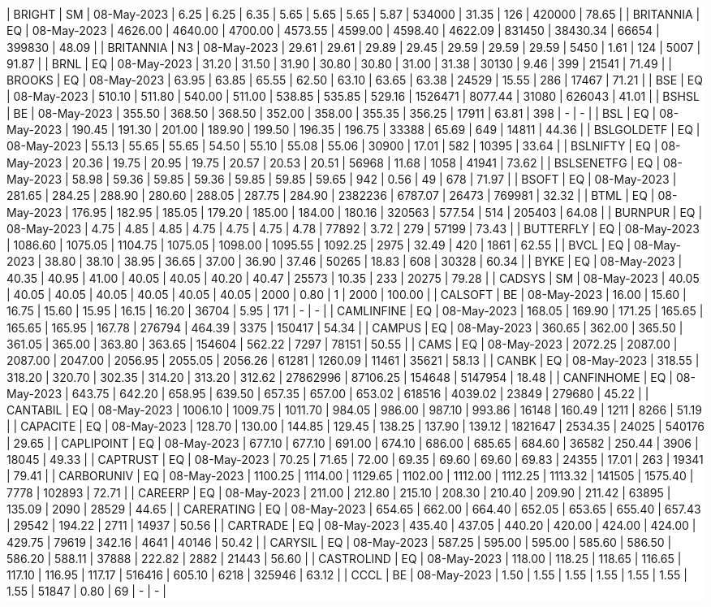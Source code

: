 | BRIGHT | SM | 08-May-2023 | 6.25 | 6.25 | 6.35 | 5.65 | 5.65 | 5.65 | 5.87 | 534000 | 31.35 | 126 | 420000 | 78.65 |
| BRITANNIA | EQ | 08-May-2023 | 4626.00 | 4640.00 | 4700.00 | 4573.55 | 4599.00 | 4598.40 | 4622.09 | 831450 | 38430.34 | 66654 | 399830 | 48.09 |
| BRITANNIA | N3 | 08-May-2023 | 29.61 | 29.61 | 29.89 | 29.45 | 29.59 | 29.59 | 29.59 | 5450 | 1.61 | 124 | 5007 | 91.87 |
| BRNL | EQ | 08-May-2023 | 31.20 | 31.50 | 31.90 | 30.80 | 30.80 | 31.00 | 31.38 | 30130 | 9.46 | 399 | 21541 | 71.49 |
| BROOKS | EQ | 08-May-2023 | 63.95 | 63.85 | 65.55 | 62.50 | 63.10 | 63.65 | 63.38 | 24529 | 15.55 | 286 | 17467 | 71.21 |
| BSE | EQ | 08-May-2023 | 510.10 | 511.80 | 540.00 | 511.00 | 538.85 | 535.85 | 529.16 | 1526471 | 8077.44 | 31080 | 626043 | 41.01 |
| BSHSL | BE | 08-May-2023 | 355.50 | 368.50 | 368.50 | 352.00 | 358.00 | 355.35 | 356.25 | 17911 | 63.81 | 398 | - | - |
| BSL | EQ | 08-May-2023 | 190.45 | 191.30 | 201.00 | 189.90 | 199.50 | 196.35 | 196.75 | 33388 | 65.69 | 649 | 14811 | 44.36 |
| BSLGOLDETF | EQ | 08-May-2023 | 55.13 | 55.65 | 55.65 | 54.50 | 55.10 | 55.08 | 55.06 | 30900 | 17.01 | 582 | 10395 | 33.64 |
| BSLNIFTY | EQ | 08-May-2023 | 20.36 | 19.75 | 20.95 | 19.75 | 20.57 | 20.53 | 20.51 | 56968 | 11.68 | 1058 | 41941 | 73.62 |
| BSLSENETFG | EQ | 08-May-2023 | 58.98 | 59.36 | 59.85 | 59.36 | 59.85 | 59.85 | 59.65 | 942 | 0.56 | 49 | 678 | 71.97 |
| BSOFT | EQ | 08-May-2023 | 281.65 | 284.25 | 288.90 | 280.60 | 288.05 | 287.75 | 284.90 | 2382236 | 6787.07 | 26473 | 769981 | 32.32 |
| BTML | EQ | 08-May-2023 | 176.95 | 182.95 | 185.05 | 179.20 | 185.00 | 184.00 | 180.16 | 320563 | 577.54 | 514 | 205403 | 64.08 |
| BURNPUR | EQ | 08-May-2023 | 4.75 | 4.85 | 4.85 | 4.75 | 4.75 | 4.75 | 4.78 | 77892 | 3.72 | 279 | 57199 | 73.43 |
| BUTTERFLY | EQ | 08-May-2023 | 1086.60 | 1075.05 | 1104.75 | 1075.05 | 1098.00 | 1095.55 | 1092.25 | 2975 | 32.49 | 420 | 1861 | 62.55 |
| BVCL | EQ | 08-May-2023 | 38.80 | 38.10 | 38.95 | 36.65 | 37.00 | 36.90 | 37.46 | 50265 | 18.83 | 608 | 30328 | 60.34 |
| BYKE | EQ | 08-May-2023 | 40.35 | 40.95 | 41.00 | 40.05 | 40.05 | 40.20 | 40.47 | 25573 | 10.35 | 233 | 20275 | 79.28 |
| CADSYS | SM | 08-May-2023 | 40.05 | 40.05 | 40.05 | 40.05 | 40.05 | 40.05 | 40.05 | 2000 | 0.80 | 1 | 2000 | 100.00 |
| CALSOFT | BE | 08-May-2023 | 16.00 | 15.60 | 16.75 | 15.60 | 15.95 | 16.15 | 16.20 | 36704 | 5.95 | 171 | - | - |
| CAMLINFINE | EQ | 08-May-2023 | 168.05 | 169.90 | 171.25 | 165.65 | 165.65 | 165.95 | 167.78 | 276794 | 464.39 | 3375 | 150417 | 54.34 |
| CAMPUS | EQ | 08-May-2023 | 360.65 | 362.00 | 365.50 | 361.05 | 365.00 | 363.80 | 363.65 | 154604 | 562.22 | 7297 | 78151 | 50.55 |
| CAMS | EQ | 08-May-2023 | 2072.25 | 2087.00 | 2087.00 | 2047.00 | 2056.95 | 2055.05 | 2056.26 | 61281 | 1260.09 | 11461 | 35621 | 58.13 |
| CANBK | EQ | 08-May-2023 | 318.55 | 318.20 | 320.70 | 302.35 | 314.20 | 313.20 | 312.62 | 27862996 | 87106.25 | 154648 | 5147954 | 18.48 |
| CANFINHOME | EQ | 08-May-2023 | 643.75 | 642.20 | 658.95 | 639.50 | 657.35 | 657.00 | 653.02 | 618516 | 4039.02 | 23849 | 279680 | 45.22 |
| CANTABIL | EQ | 08-May-2023 | 1006.10 | 1009.75 | 1011.70 | 984.05 | 986.00 | 987.10 | 993.86 | 16148 | 160.49 | 1211 | 8266 | 51.19 |
| CAPACITE | EQ | 08-May-2023 | 128.70 | 130.00 | 144.85 | 129.45 | 138.25 | 137.90 | 139.12 | 1821647 | 2534.35 | 24025 | 540176 | 29.65 |
| CAPLIPOINT | EQ | 08-May-2023 | 677.10 | 677.10 | 691.00 | 674.10 | 686.00 | 685.65 | 684.60 | 36582 | 250.44 | 3906 | 18045 | 49.33 |
| CAPTRUST | EQ | 08-May-2023 | 70.25 | 71.65 | 72.00 | 69.35 | 69.60 | 69.60 | 69.83 | 24355 | 17.01 | 263 | 19341 | 79.41 |
| CARBORUNIV | EQ | 08-May-2023 | 1100.25 | 1114.00 | 1129.65 | 1102.00 | 1112.00 | 1112.25 | 1113.32 | 141505 | 1575.40 | 7778 | 102893 | 72.71 |
| CAREERP | EQ | 08-May-2023 | 211.00 | 212.80 | 215.10 | 208.30 | 210.40 | 209.90 | 211.42 | 63895 | 135.09 | 2090 | 28529 | 44.65 |
| CARERATING | EQ | 08-May-2023 | 654.65 | 662.00 | 664.40 | 652.05 | 653.65 | 655.40 | 657.43 | 29542 | 194.22 | 2711 | 14937 | 50.56 |
| CARTRADE | EQ | 08-May-2023 | 435.40 | 437.05 | 440.20 | 420.00 | 424.00 | 424.00 | 429.75 | 79619 | 342.16 | 4641 | 40146 | 50.42 |
| CARYSIL | EQ | 08-May-2023 | 587.25 | 595.00 | 595.00 | 585.60 | 586.50 | 586.20 | 588.11 | 37888 | 222.82 | 2882 | 21443 | 56.60 |
| CASTROLIND | EQ | 08-May-2023 | 118.00 | 118.25 | 118.65 | 116.65 | 117.10 | 116.95 | 117.17 | 516416 | 605.10 | 6218 | 325946 | 63.12 |
| CCCL | BE | 08-May-2023 | 1.50 | 1.55 | 1.55 | 1.55 | 1.55 | 1.55 | 1.55 | 51847 | 0.80 | 69 | - | - |

